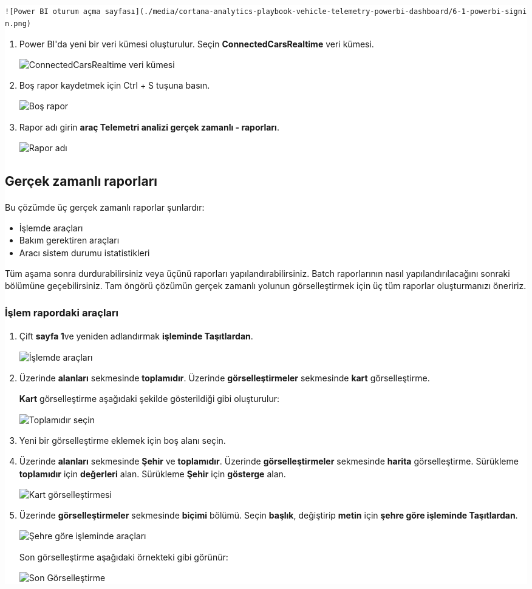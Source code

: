     ![Power BI oturum açma sayfası](./media/cortana-analytics-playbook-vehicle-telemetry-powerbi-dashboard/6-1-powerbi-signin.png)

1. Power BI'da yeni bir veri kümesi oluşturulur. Seçin **ConnectedCarsRealtime** veri kümesi.

    ![ConnectedCarsRealtime veri kümesi](./media/cortana-analytics-playbook-vehicle-telemetry-powerbi-dashboard/7-select-connected-cars-realtime-dataset.png)

1. Boş rapor kaydetmek için Ctrl + S tuşuna basın.

    ![Boş rapor](./media/cortana-analytics-playbook-vehicle-telemetry-powerbi-dashboard/8-save-blank-report.png)

1. Rapor adı girin **araç Telemetri analizi gerçek zamanlı - raporları**.

    ![Rapor adı](./media/cortana-analytics-playbook-vehicle-telemetry-powerbi-dashboard/9-provide-report-name.png)

## <a name="real-time-reports"></a>Gerçek zamanlı raporları
Bu çözümde üç gerçek zamanlı raporlar şunlardır:

* İşlemde araçları
* Bakım gerektiren araçları
* Aracı sistem durumu istatistikleri

Tüm aşama sonra durdurabilirsiniz veya üçünü raporları yapılandırabilirsiniz. Batch raporlarının nasıl yapılandırılacağını sonraki bölümüne geçebilirsiniz. Tam öngörü çözümün gerçek zamanlı yolunun görselleştirmek için üç tüm raporlar oluşturmanızı öneririz.  

### <a name="vehicles-in-operation-report"></a>İşlem rapordaki araçları
1. Çift **sayfa 1**ve yeniden adlandırmak **işleminde Taşıtlardan**.

    ![İşlemde araçları](./media/cortana-analytics-playbook-vehicle-telemetry-powerbi-dashboard/connected-cars-3.4a.png)  

1. Üzerinde **alanları** sekmesinde **toplamıdır**. Üzerinde **görselleştirmeler** sekmesinde **kart** görselleştirme.  

    **Kart** görselleştirme aşağıdaki şekilde gösterildiği gibi oluşturulur:

    ![Toplamıdır seçin](./media/cortana-analytics-playbook-vehicle-telemetry-powerbi-dashboard/connected-cars-3.4b.png)

1. Yeni bir görselleştirme eklemek için boş alanı seçin.  

1. Üzerinde **alanları** sekmesinde **Şehir** ve **toplamıdır**. Üzerinde **görselleştirmeler** sekmesinde **harita** görselleştirme. Sürükleme **toplamıdır** için **değerleri** alan. Sürükleme **Şehir** için **gösterge** alan. 

    ![Kart görselleştirmesi](./media/cortana-analytics-playbook-vehicle-telemetry-powerbi-dashboard/connected-cars-3.4c.png)

1. Üzerinde **görselleştirmeler** sekmesinde **biçimi** bölümü. Seçin **başlık**, değiştirip **metin** için **şehre göre işleminde Taşıtlardan**.

    ![Şehre göre işleminde araçları](./media/cortana-analytics-playbook-vehicle-telemetry-powerbi-dashboard/connected-cars-3.4d.png)   

    Son görselleştirme aşağıdaki örnekteki gibi görünür:

    ![Son Görselleştirme](./media/cortana-analytics-playbook-vehicle-telemetry-powerbi-dashboard/connected-cars-3.4e.png)
